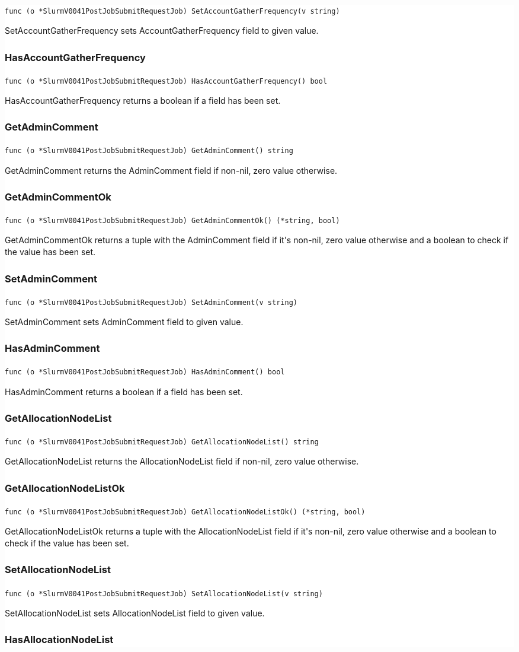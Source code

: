 `func (o *SlurmV0041PostJobSubmitRequestJob) SetAccountGatherFrequency(v string)`

SetAccountGatherFrequency sets AccountGatherFrequency field to given value.

### HasAccountGatherFrequency

`func (o *SlurmV0041PostJobSubmitRequestJob) HasAccountGatherFrequency() bool`

HasAccountGatherFrequency returns a boolean if a field has been set.

### GetAdminComment

`func (o *SlurmV0041PostJobSubmitRequestJob) GetAdminComment() string`

GetAdminComment returns the AdminComment field if non-nil, zero value otherwise.

### GetAdminCommentOk

`func (o *SlurmV0041PostJobSubmitRequestJob) GetAdminCommentOk() (*string, bool)`

GetAdminCommentOk returns a tuple with the AdminComment field if it's non-nil, zero value otherwise
and a boolean to check if the value has been set.

### SetAdminComment

`func (o *SlurmV0041PostJobSubmitRequestJob) SetAdminComment(v string)`

SetAdminComment sets AdminComment field to given value.

### HasAdminComment

`func (o *SlurmV0041PostJobSubmitRequestJob) HasAdminComment() bool`

HasAdminComment returns a boolean if a field has been set.

### GetAllocationNodeList

`func (o *SlurmV0041PostJobSubmitRequestJob) GetAllocationNodeList() string`

GetAllocationNodeList returns the AllocationNodeList field if non-nil, zero value otherwise.

### GetAllocationNodeListOk

`func (o *SlurmV0041PostJobSubmitRequestJob) GetAllocationNodeListOk() (*string, bool)`

GetAllocationNodeListOk returns a tuple with the AllocationNodeList field if it's non-nil, zero value otherwise
and a boolean to check if the value has been set.

### SetAllocationNodeList

`func (o *SlurmV0041PostJobSubmitRequestJob) SetAllocationNodeList(v string)`

SetAllocationNodeList sets AllocationNodeList field to given value.

### HasAllocationNodeList
